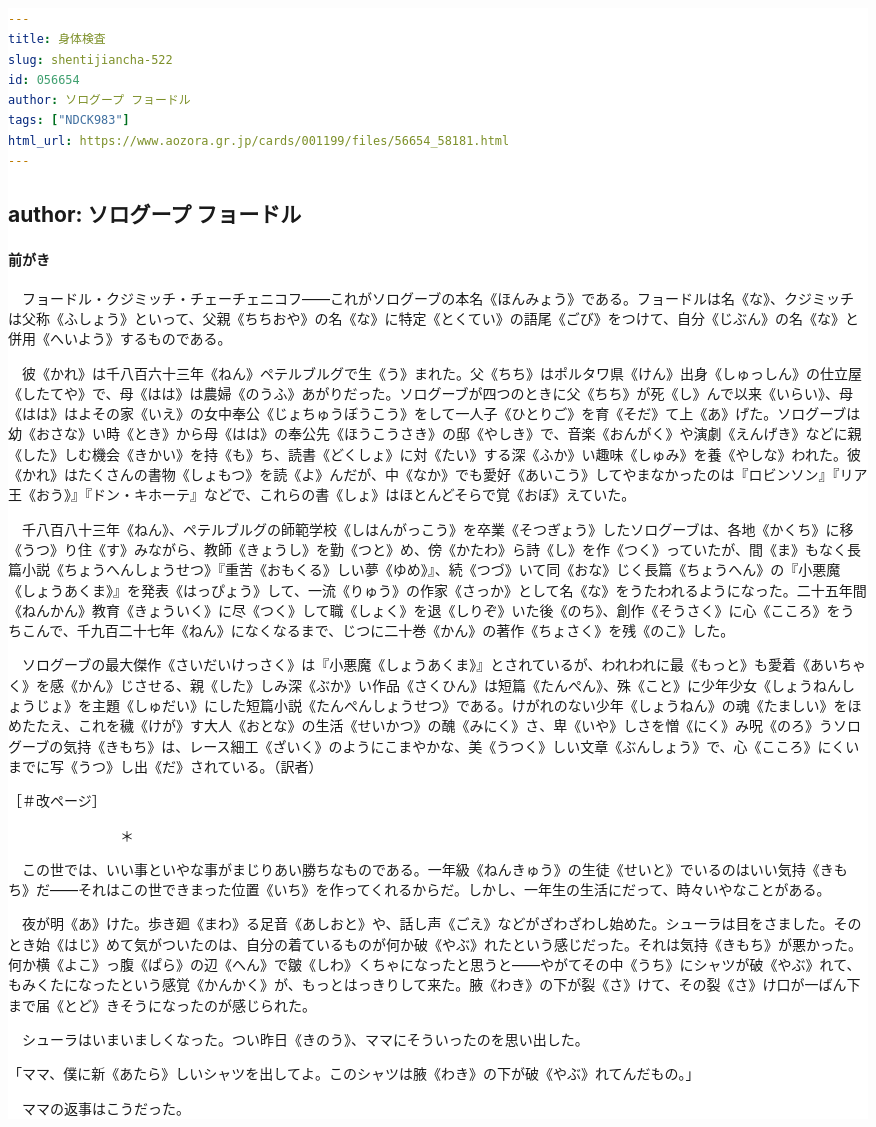 ```yaml
---
title: 身体検査
slug: shentijiancha-522
id: 056654
author: ソログープ フョードル
tags: ["NDCK983"]
html_url: https://www.aozora.gr.jp/cards/001199/files/56654_58181.html
---
```


## author: ソログープ フョードル

#### 前がき





　フョードル・クジミッチ・チェーチェニコフ――これがソログーブの本名《ほんみょう》である。フョードルは名《な》、クジミッチは父称《ふしょう》といって、父親《ちちおや》の名《な》に特定《とくてい》の語尾《ごび》をつけて、自分《じぶん》の名《な》と併用《へいよう》するものである。

　彼《かれ》は千八百六十三年《ねん》ペテルブルグで生《う》まれた。父《ちち》はポルタワ県《けん》出身《しゅっしん》の仕立屋《したてや》で、母《はは》は農婦《のうふ》あがりだった。ソログーブが四つのときに父《ちち》が死《し》んで以来《いらい》、母《はは》はよその家《いえ》の女中奉公《じょちゅうぼうこう》をして一人子《ひとりご》を育《そだ》て上《あ》げた。ソログーブは幼《おさな》い時《とき》から母《はは》の奉公先《ほうこうさき》の邸《やしき》で、音楽《おんがく》や演劇《えんげき》などに親《した》しむ機会《きかい》を持《も》ち、読書《どくしょ》に対《たい》する深《ふか》い趣味《しゅみ》を養《やしな》われた。彼《かれ》はたくさんの書物《しょもつ》を読《よ》んだが、中《なか》でも愛好《あいこう》してやまなかったのは『ロビンソン』『リア王《おう》』『ドン・キホーテ』などで、これらの書《しょ》はほとんどそらで覚《おぼ》えていた。

　千八百八十三年《ねん》、ペテルブルグの師範学校《しはんがっこう》を卒業《そつぎょう》したソログーブは、各地《かくち》に移《うつ》り住《す》みながら、教師《きょうし》を勤《つと》め、傍《かたわ》ら詩《し》を作《つく》っていたが、間《ま》もなく長篇小説《ちょうへんしょうせつ》『重苦《おもくる》しい夢《ゆめ》』、続《つづ》いて同《おな》じく長篇《ちょうへん》の『小悪魔《しょうあくま》』を発表《はっぴょう》して、一流《りゅう》の作家《さっか》として名《な》をうたわれるようになった。二十五年間《ねんかん》教育《きょういく》に尽《つく》して職《しょく》を退《しりぞ》いた後《のち》、創作《そうさく》に心《こころ》をうちこんで、千九百二十七年《ねん》になくなるまで、じつに二十巻《かん》の著作《ちょさく》を残《のこ》した。

　ソログーブの最大傑作《さいだいけっさく》は『小悪魔《しょうあくま》』とされているが、われわれに最《もっと》も愛着《あいちゃく》を感《かん》じさせる、親《した》しみ深《ぶか》い作品《さくひん》は短篇《たんぺん》、殊《こと》に少年少女《しょうねんしょうじょ》を主題《しゅだい》にした短篇小説《たんぺんしょうせつ》である。けがれのない少年《しょうねん》の魂《たましい》をほめたたえ、これを穢《けが》す大人《おとな》の生活《せいかつ》の醜《みにく》さ、卑《いや》しさを憎《にく》み呪《のろ》うソログーブの気持《きもち》は、レース細工《ざいく》のようにこまやかな、美《うつく》しい文章《ぶんしょう》で、心《こころ》にくいまでに写《うつ》し出《だ》されている。（訳者）



［＃改ページ］



　　　　　　　　＊



　この世では、いい事といやな事がまじりあい勝ちなものである。一年級《ねんきゅう》の生徒《せいと》でいるのはいい気持《きもち》だ――それはこの世できまった位置《いち》を作ってくれるからだ。しかし、一年生の生活にだって、時々いやなことがある。

　夜が明《あ》けた。歩き廻《まわ》る足音《あしおと》や、話し声《ごえ》などがざわざわし始めた。シューラは目をさました。そのとき始《はじ》めて気がついたのは、自分の着ているものが何か破《やぶ》れたという感じだった。それは気持《きもち》が悪かった。何か横《よこ》っ腹《ぱら》の辺《へん》で皺《しわ》くちゃになったと思うと――やがてその中《うち》にシャツが破《やぶ》れて、もみくたになったという感覚《かんかく》が、もっとはっきりして来た。腋《わき》の下が裂《さ》けて、その裂《さ》け口が一ばん下まで届《とど》きそうになったのが感じられた。

　シューラはいまいましくなった。つい昨日《きのう》、ママにそういったのを思い出した。

「ママ、僕に新《あたら》しいシャツを出してよ。このシャツは腋《わき》の下が破《やぶ》れてんだもの。」

　ママの返事はこうだった。
